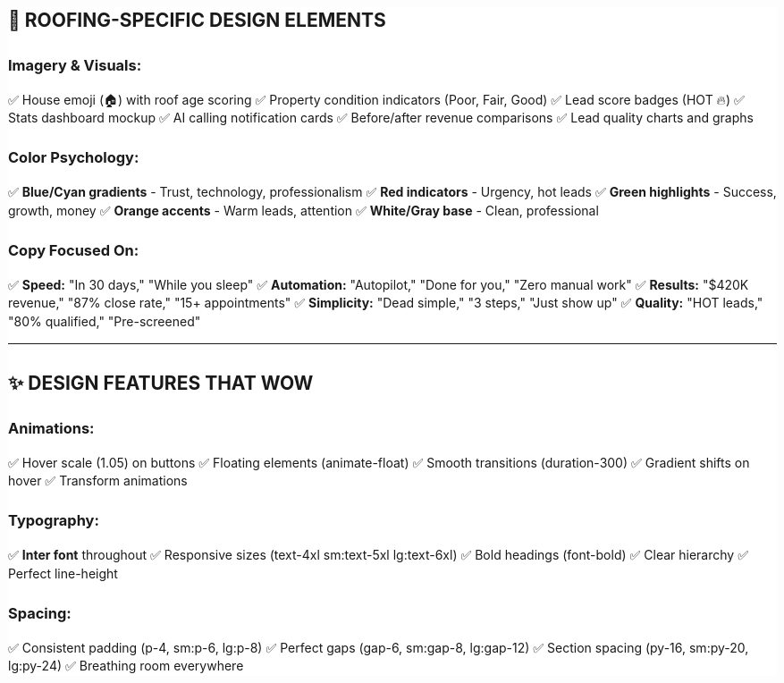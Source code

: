 
## 🎯 **ROOFING-SPECIFIC DESIGN ELEMENTS**

### **Imagery & Visuals:**
✅ House emoji (🏠) with roof age scoring
✅ Property condition indicators (Poor, Fair, Good)
✅ Lead score badges (HOT 🔥)
✅ Stats dashboard mockup
✅ AI calling notification cards
✅ Before/after revenue comparisons
✅ Lead quality charts and graphs

### **Color Psychology:**
✅ **Blue/Cyan gradients** - Trust, technology, professionalism
✅ **Red indicators** - Urgency, hot leads
✅ **Green highlights** - Success, growth, money
✅ **Orange accents** - Warm leads, attention
✅ **White/Gray base** - Clean, professional

### **Copy Focused On:**
✅ **Speed:** "In 30 days," "While you sleep"
✅ **Automation:** "Autopilot," "Done for you," "Zero manual work"
✅ **Results:** "$420K revenue," "87% close rate," "15+ appointments"
✅ **Simplicity:** "Dead simple," "3 steps," "Just show up"
✅ **Quality:** "HOT leads," "80% qualified," "Pre-screened"

---

## ✨ **DESIGN FEATURES THAT WOW**

### **Animations:**
✅ Hover scale (1.05) on buttons
✅ Floating elements (animate-float)
✅ Smooth transitions (duration-300)
✅ Gradient shifts on hover
✅ Transform animations

### **Typography:**
✅ **Inter font** throughout
✅ Responsive sizes (text-4xl sm:text-5xl lg:text-6xl)
✅ Bold headings (font-bold)
✅ Clear hierarchy
✅ Perfect line-height

### **Spacing:**
✅ Consistent padding (p-4, sm:p-6, lg:p-8)
✅ Perfect gaps (gap-6, sm:gap-8, lg:gap-12)
✅ Section spacing (py-16, sm:py-20, lg:py-24)
✅ Breathing room everywhere
